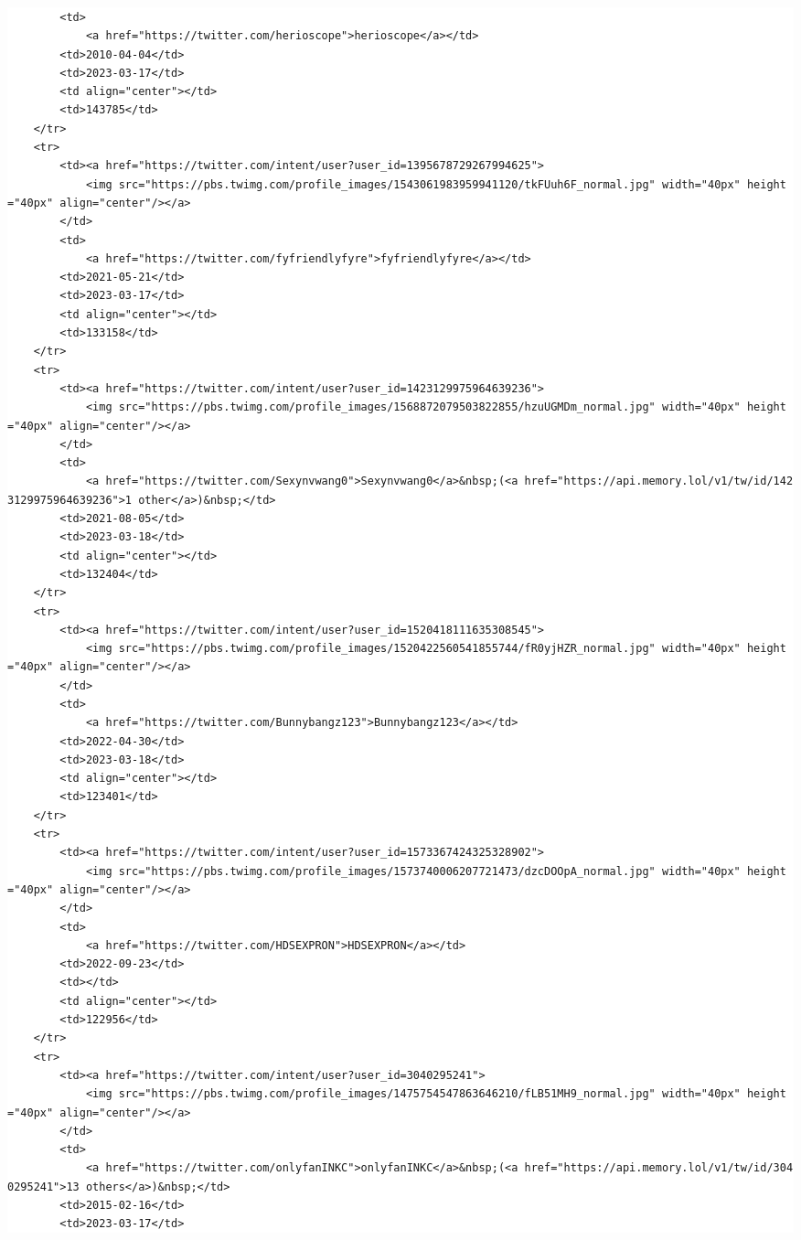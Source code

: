             <td>
                <a href="https://twitter.com/herioscope">herioscope</a></td>
            <td>2010-04-04</td>
            <td>2023-03-17</td>
            <td align="center"></td>
            <td>143785</td>
        </tr>
        <tr>
            <td><a href="https://twitter.com/intent/user?user_id=1395678729267994625">
                <img src="https://pbs.twimg.com/profile_images/1543061983959941120/tkFUuh6F_normal.jpg" width="40px" height="40px" align="center"/></a>
            </td>
            <td>
                <a href="https://twitter.com/fyfriendlyfyre">fyfriendlyfyre</a></td>
            <td>2021-05-21</td>
            <td>2023-03-17</td>
            <td align="center"></td>
            <td>133158</td>
        </tr>
        <tr>
            <td><a href="https://twitter.com/intent/user?user_id=1423129975964639236">
                <img src="https://pbs.twimg.com/profile_images/1568872079503822855/hzuUGMDm_normal.jpg" width="40px" height="40px" align="center"/></a>
            </td>
            <td>
                <a href="https://twitter.com/Sexynvwang0">Sexynvwang0</a>&nbsp;(<a href="https://api.memory.lol/v1/tw/id/1423129975964639236">1 other</a>)&nbsp;</td>
            <td>2021-08-05</td>
            <td>2023-03-18</td>
            <td align="center"></td>
            <td>132404</td>
        </tr>
        <tr>
            <td><a href="https://twitter.com/intent/user?user_id=1520418111635308545">
                <img src="https://pbs.twimg.com/profile_images/1520422560541855744/fR0yjHZR_normal.jpg" width="40px" height="40px" align="center"/></a>
            </td>
            <td>
                <a href="https://twitter.com/Bunnybangz123">Bunnybangz123</a></td>
            <td>2022-04-30</td>
            <td>2023-03-18</td>
            <td align="center"></td>
            <td>123401</td>
        </tr>
        <tr>
            <td><a href="https://twitter.com/intent/user?user_id=1573367424325328902">
                <img src="https://pbs.twimg.com/profile_images/1573740006207721473/dzcDOOpA_normal.jpg" width="40px" height="40px" align="center"/></a>
            </td>
            <td>
                <a href="https://twitter.com/HDSEXPRON">HDSEXPRON</a></td>
            <td>2022-09-23</td>
            <td></td>
            <td align="center"></td>
            <td>122956</td>
        </tr>
        <tr>
            <td><a href="https://twitter.com/intent/user?user_id=3040295241">
                <img src="https://pbs.twimg.com/profile_images/1475754547863646210/fLB51MH9_normal.jpg" width="40px" height="40px" align="center"/></a>
            </td>
            <td>
                <a href="https://twitter.com/onlyfanINKC">onlyfanINKC</a>&nbsp;(<a href="https://api.memory.lol/v1/tw/id/3040295241">13 others</a>)&nbsp;</td>
            <td>2015-02-16</td>
            <td>2023-03-17</td>